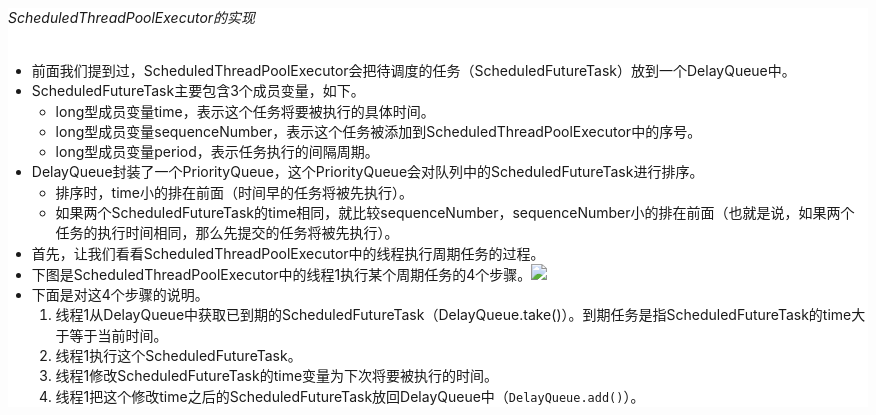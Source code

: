 ###### ScheduledThreadPoolExecutor的实现

- 前面我们提到过，ScheduledThreadPoolExecutor会把待调度的任务（ScheduledFutureTask）放到一个DelayQueue中。
- ScheduledFutureTask主要包含3个成员变量，如下。
  - long型成员变量time，表示这个任务将要被执行的具体时间。
  - long型成员变量sequenceNumber，表示这个任务被添加到ScheduledThreadPoolExecutor中的序号。
  - long型成员变量period，表示任务执行的间隔周期。
- DelayQueue封装了一个PriorityQueue，这个PriorityQueue会对队列中的ScheduledFutureTask进行排序。
  - 排序时，time小的排在前面（时间早的任务将被先执行）。
  - 如果两个ScheduledFutureTask的time相同，就比较sequenceNumber，sequenceNumber小的排在前面（也就是说，如果两个任务的执行时间相同，那么先提交的任务将被先执行）。
- 首先，让我们看看ScheduledThreadPoolExecutor中的线程执行周期任务的过程。
- 下图是ScheduledThreadPoolExecutor中的线程1执行某个周期任务的4个步骤。![](https://github.com/walmt/interview_questions/blob/master/Java/img/11.png?raw=true)
- 下面是对这4个步骤的说明。
  1. 线程1从DelayQueue中获取已到期的ScheduledFutureTask（DelayQueue.take()）。到期任务是指ScheduledFutureTask的time大于等于当前时间。
  2. 线程1执行这个ScheduledFutureTask。
  3. 线程1修改ScheduledFutureTask的time变量为下次将要被执行的时间。
  4. 线程1把这个修改time之后的ScheduledFutureTask放回DelayQueue中（`DelayQueue.add()`）。